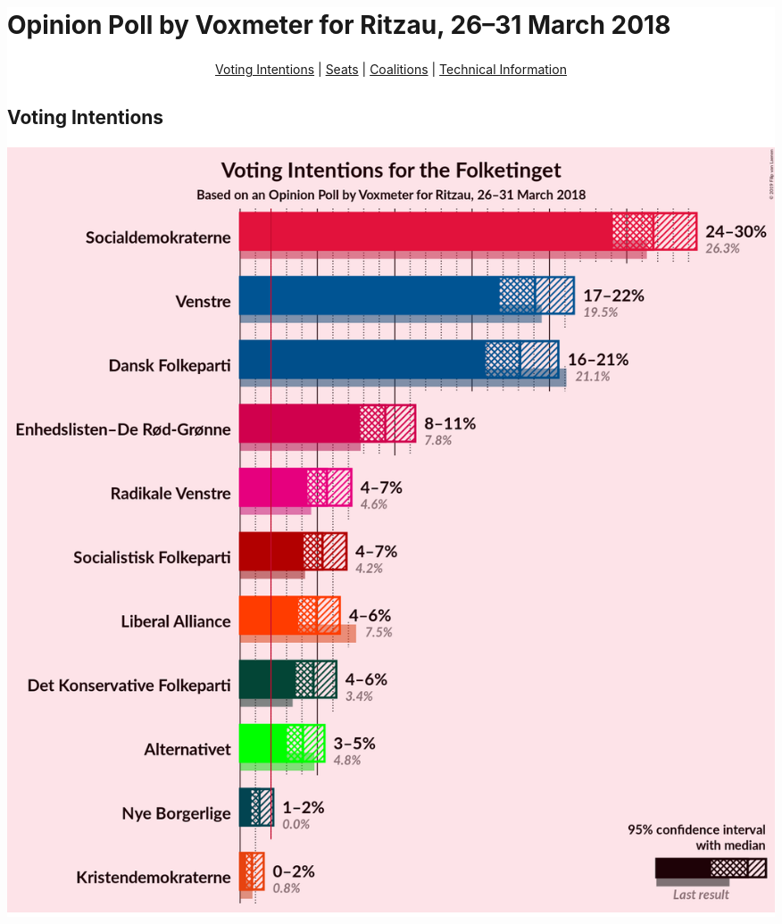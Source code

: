# Opinion Poll by Voxmeter for Ritzau, 26–31 March 2018

<p align="center"><a href="#voting-intentions">Voting Intentions</a> | <a href="#seats">Seats</a> | <a href="#coalitions">Coalitions</a> | <a href="#technical-information">Technical Information</a></p>

## Voting Intentions

![Graph with voting intentions not yet produced](2018-03-31-Voxmeter.png "Voting Intentions")
